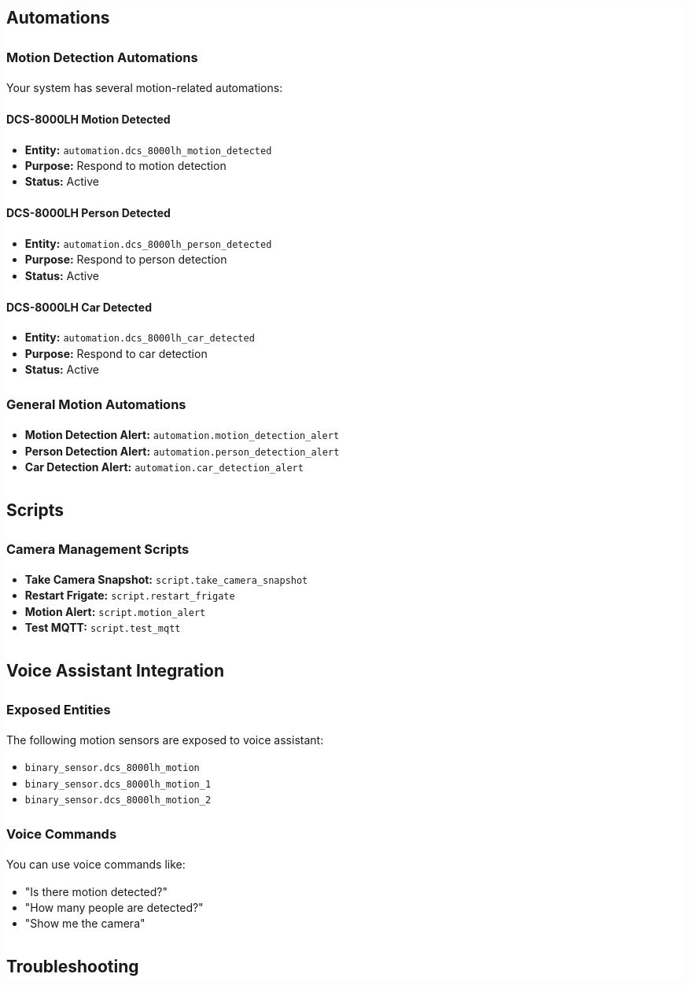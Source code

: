 ## Automations

### Motion Detection Automations
Your system has several motion-related automations:

#### DCS-8000LH Motion Detected
- **Entity:** `automation.dcs_8000lh_motion_detected`
- **Purpose:** Respond to motion detection
- **Status:** Active

#### DCS-8000LH Person Detected
- **Entity:** `automation.dcs_8000lh_person_detected`
- **Purpose:** Respond to person detection
- **Status:** Active

#### DCS-8000LH Car Detected
- **Entity:** `automation.dcs_8000lh_car_detected`
- **Purpose:** Respond to car detection
- **Status:** Active

### General Motion Automations
- **Motion Detection Alert:** `automation.motion_detection_alert`
- **Person Detection Alert:** `automation.person_detection_alert`
- **Car Detection Alert:** `automation.car_detection_alert`

## Scripts

### Camera Management Scripts
- **Take Camera Snapshot:** `script.take_camera_snapshot`
- **Restart Frigate:** `script.restart_frigate`
- **Motion Alert:** `script.motion_alert`
- **Test MQTT:** `script.test_mqtt`

## Voice Assistant Integration

### Exposed Entities
The following motion sensors are exposed to voice assistant:
- `binary_sensor.dcs_8000lh_motion`
- `binary_sensor.dcs_8000lh_motion_1`
- `binary_sensor.dcs_8000lh_motion_2`

### Voice Commands
You can use voice commands like:
- "Is there motion detected?"
- "How many people are detected?"
- "Show me the camera"

## Troubleshooting
